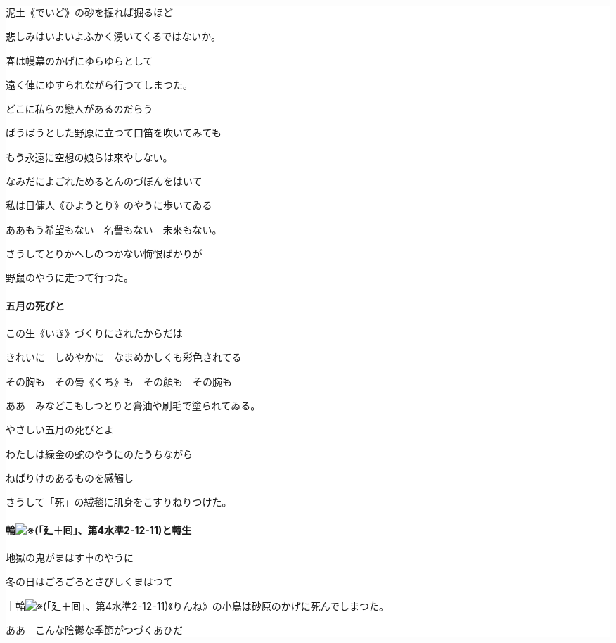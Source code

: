 泥土《でいど》の砂を掘れば掘るほど

悲しみはいよいよふかく湧いてくるではないか。

春は幔幕のかげにゆらゆらとして

遠く俥にゆすられながら行つてしまつた。

どこに私らの戀人があるのだらう

ばうばうとした野原に立つて口笛を吹いてみても

もう永遠に空想の娘らは來やしない。

なみだによごれためるとんのづぼんをはいて

私は日傭人《ひようとり》のやうに歩いてゐる

ああもう希望もない　名譽もない　未來もない。

さうしてとりかへしのつかない悔恨ばかりが

野鼠のやうに走つて行つた。





#### 五月の死びと




この生《いき》づくりにされたからだは

きれいに　しめやかに　なまめかしくも彩色されてる

その胸も　その脣《くち》も　その顏も　その腕も

ああ　みなどこもしつとりと膏油や刷毛で塗られてゐる。

やさしい五月の死びとよ

わたしは緑金の蛇のやうにのたうちながら

ねばりけのあるものを感觸し

さうして「死」の絨毯に肌身をこすりねりつけた。





#### 輪![※(「廴＋囘」、第4水準2-12-11)](https://www.aozora.gr.jp/cards/000067/files/../../../gaiji/2-12/2-12-11.png)と轉生




地獄の鬼がまはす車のやうに

冬の日はごろごろとさびしくまはつて

｜輪![※(「廴＋囘」、第4水準2-12-11)](https://www.aozora.gr.jp/cards/000067/files/../../../gaiji/2-12/2-12-11.png)《りんね》の小鳥は砂原のかげに死んでしまつた。

ああ　こんな陰鬱な季節がつづくあひだ
